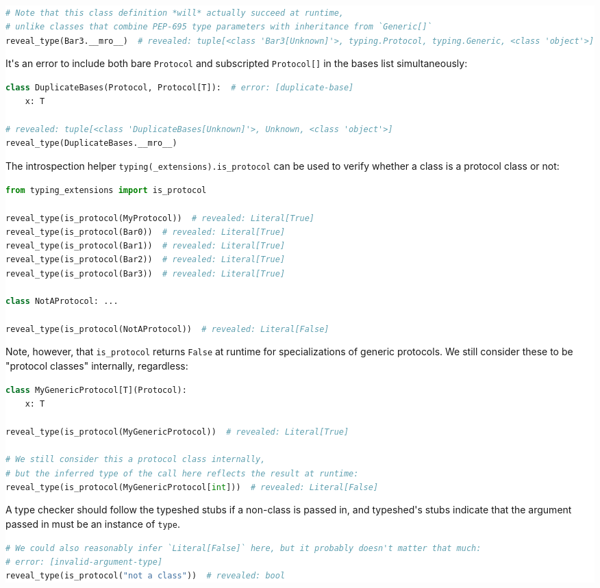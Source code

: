 ```py
# Note that this class definition *will* actually succeed at runtime,
# unlike classes that combine PEP-695 type parameters with inheritance from `Generic[]`
reveal_type(Bar3.__mro__)  # revealed: tuple[<class 'Bar3[Unknown]'>, typing.Protocol, typing.Generic, <class 'object'>]
```

It's an error to include both bare `Protocol` and subscripted `Protocol[]` in the bases list
simultaneously:

```py
class DuplicateBases(Protocol, Protocol[T]):  # error: [duplicate-base]
    x: T

# revealed: tuple[<class 'DuplicateBases[Unknown]'>, Unknown, <class 'object'>]
reveal_type(DuplicateBases.__mro__)
```

The introspection helper `typing(_extensions).is_protocol` can be used to verify whether a class is
a protocol class or not:

```py
from typing_extensions import is_protocol

reveal_type(is_protocol(MyProtocol))  # revealed: Literal[True]
reveal_type(is_protocol(Bar0))  # revealed: Literal[True]
reveal_type(is_protocol(Bar1))  # revealed: Literal[True]
reveal_type(is_protocol(Bar2))  # revealed: Literal[True]
reveal_type(is_protocol(Bar3))  # revealed: Literal[True]

class NotAProtocol: ...

reveal_type(is_protocol(NotAProtocol))  # revealed: Literal[False]
```

Note, however, that `is_protocol` returns `False` at runtime for specializations of generic
protocols. We still consider these to be "protocol classes" internally, regardless:

```py
class MyGenericProtocol[T](Protocol):
    x: T

reveal_type(is_protocol(MyGenericProtocol))  # revealed: Literal[True]

# We still consider this a protocol class internally,
# but the inferred type of the call here reflects the result at runtime:
reveal_type(is_protocol(MyGenericProtocol[int]))  # revealed: Literal[False]
```

A type checker should follow the typeshed stubs if a non-class is passed in, and typeshed's stubs
indicate that the argument passed in must be an instance of `type`.

```py
# We could also reasonably infer `Literal[False]` here, but it probably doesn't matter that much:
# error: [invalid-argument-type]
reveal_type(is_protocol("not a class"))  # revealed: bool
```
